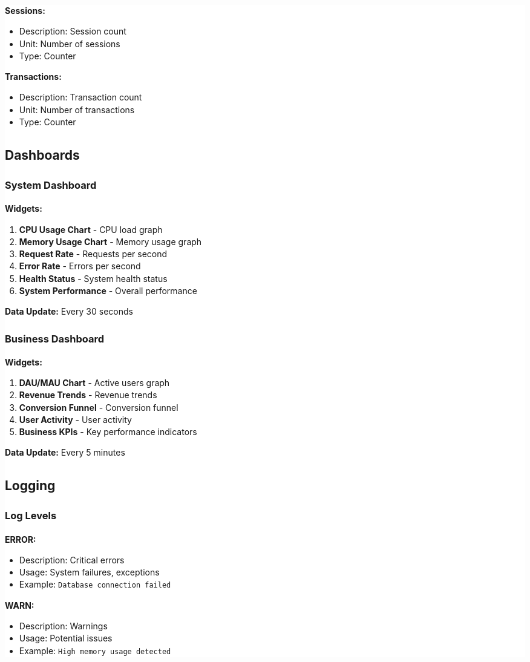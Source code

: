**Sessions:**

- Description: Session count
- Unit: Number of sessions
- Type: Counter

**Transactions:**

- Description: Transaction count
- Unit: Number of transactions
- Type: Counter

## Dashboards

### System Dashboard

**Widgets:**

1. **CPU Usage Chart** - CPU load graph
2. **Memory Usage Chart** - Memory usage graph
3. **Request Rate** - Requests per second
4. **Error Rate** - Errors per second
5. **Health Status** - System health status
6. **System Performance** - Overall performance

**Data Update:** Every 30 seconds

### Business Dashboard

**Widgets:**

1. **DAU/MAU Chart** - Active users graph
2. **Revenue Trends** - Revenue trends
3. **Conversion Funnel** - Conversion funnel
4. **User Activity** - User activity
5. **Business KPIs** - Key performance indicators

**Data Update:** Every 5 minutes

## Logging

### Log Levels

**ERROR:**

- Description: Critical errors
- Usage: System failures, exceptions
- Example: `Database connection failed`

**WARN:**

- Description: Warnings
- Usage: Potential issues
- Example: `High memory usage detected`
